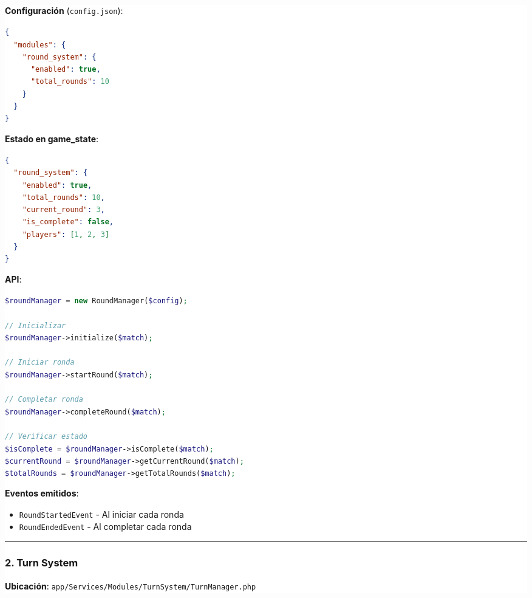 **Configuración** (`config.json`):
```json
{
  "modules": {
    "round_system": {
      "enabled": true,
      "total_rounds": 10
    }
  }
}
```

**Estado en game_state**:
```json
{
  "round_system": {
    "enabled": true,
    "total_rounds": 10,
    "current_round": 3,
    "is_complete": false,
    "players": [1, 2, 3]
  }
}
```

**API**:

```php
$roundManager = new RoundManager($config);

// Inicializar
$roundManager->initialize($match);

// Iniciar ronda
$roundManager->startRound($match);

// Completar ronda
$roundManager->completeRound($match);

// Verificar estado
$isComplete = $roundManager->isComplete($match);
$currentRound = $roundManager->getCurrentRound($match);
$totalRounds = $roundManager->getTotalRounds($match);
```

**Eventos emitidos**:
- `RoundStartedEvent` - Al iniciar cada ronda
- `RoundEndedEvent` - Al completar cada ronda

---

### 2. Turn System

**Ubicación**: `app/Services/Modules/TurnSystem/TurnManager.php`
